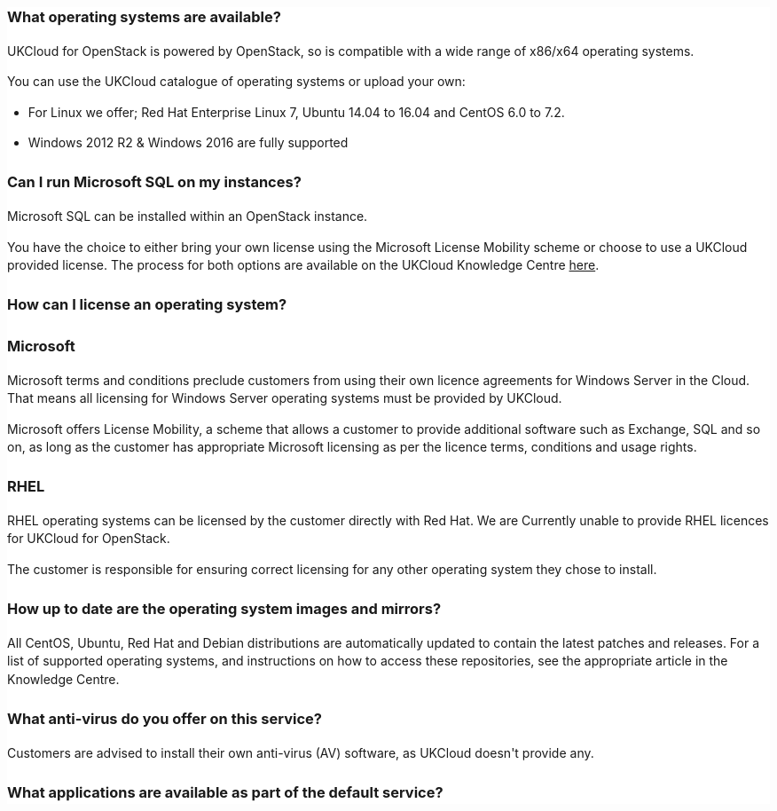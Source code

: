 ### What operating systems are available?

UKCloud for OpenStack is powered by OpenStack, so is compatible with a wide range of x86/x64 operating systems.

You can use the UKCloud catalogue of operating systems or upload your own:

- For Linux we offer; Red Hat Enterprise Linux 7, Ubuntu 14.04 to 16.04 and CentOS 6.0 to 7.2.

- Windows 2012 R2 & Windows 2016 are fully supported

### Can I run Microsoft SQL on my instances?

Microsoft SQL can be installed within an OpenStack instance.

You have the choice to either bring your own license using the Microsoft License Mobility scheme or choose to use a UKCloud provided license. The process for both options are available on the UKCloud Knowledge Centre [here](../vmware/vmw-how-license-microsoft.md).

### How can I license an operating system?

### Microsoft

Microsoft terms and conditions preclude customers from using their own licence agreements for Windows Server in the Cloud. That means all licensing for Windows Server operating systems must be provided by UKCloud.

Microsoft offers License Mobility, a scheme that allows a customer to provide additional software such as Exchange, SQL and so on, as long as the customer has appropriate Microsoft licensing as per the licence terms, conditions and usage rights.

### RHEL

RHEL operating systems can be licensed by the customer directly with Red Hat. We are Currently unable to provide RHEL licences for UKCloud for OpenStack.

The customer is responsible for ensuring correct licensing for any other operating system they chose to install.

### How up to date are the operating system images and mirrors?

All CentOS, Ubuntu, Red Hat and Debian distributions are automatically updated to contain the latest patches and releases. For a list of supported operating systems, and instructions on how to access these repositories, see the appropriate article in the Knowledge Centre.

### What anti-virus do you offer on this service?

Customers are advised to install their own anti-virus (AV) software, as UKCloud doesn't provide any.

### What applications are available as part of the default service?
